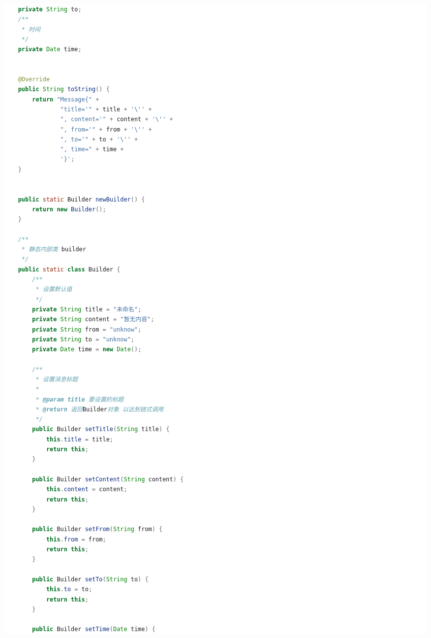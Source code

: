 ```java
    private String to;
    /**
     * 时间
     */
    private Date time;


    @Override
    public String toString() {
        return "Message{" +
                "title='" + title + '\'' +
                ", content='" + content + '\'' +
                ", from='" + from + '\'' +
                ", to='" + to + '\'' +
                ", time=" + time +
                '}';
    }


    public static Builder newBuilder() {
        return new Builder();
    }

    /**
     * 静态内部类 builder
     */
    public static class Builder {
        /**
         * 设置默认值
         */
        private String title = "未命名";
        private String content = "暂无内容";
        private String from = "unknow";
        private String to = "unknow";
        private Date time = new Date();

        /**
         * 设置消息标题
         *
         * @param title 要设置的标题
         * @return 返回Builder对象 以达到链式调用
         */
        public Builder setTitle(String title) {
            this.title = title;
            return this;
        }

        public Builder setContent(String content) {
            this.content = content;
            return this;
        }

        public Builder setFrom(String from) {
            this.from = from;
            return this;
        }

        public Builder setTo(String to) {
            this.to = to;
            return this;
        }

        public Builder setTime(Date time) {
```